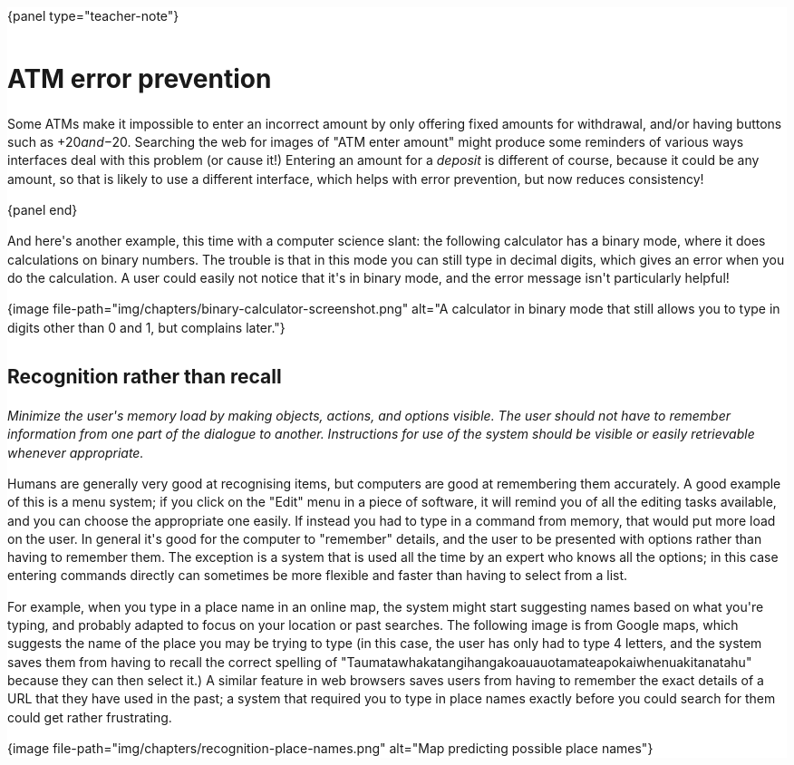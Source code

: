 {panel type="teacher-note"}

# ATM error prevention

Some ATMs make it impossible to enter an incorrect amount by only offering fixed amounts for withdrawal, and/or having buttons such as +$20 and -$20.
Searching the web for images of "ATM enter amount" might produce some reminders of various ways interfaces deal with this problem (or cause it!)
Entering an amount for a *deposit* is different of course, because it could be any amount, so that is likely to use a different interface,
which helps with error prevention, but now reduces consistency!

{panel end}

And here's another example, this time with a computer science slant: the following calculator has a binary mode, where it does calculations on binary numbers.
The trouble is that in this mode you can still type in decimal digits, which gives an error when you do the calculation.
A user could easily not notice that it's in binary mode, and the error message isn't particularly helpful!

{image file-path="img/chapters/binary-calculator-screenshot.png" alt="A calculator in binary mode that still allows you to type in digits other than 0 and 1, but complains later."}

## Recognition rather than recall

*Minimize the user's memory load by making objects, actions, and options visible.
The user should not have to remember information from one part of the dialogue to another.
Instructions for use of the system should be visible or easily retrievable whenever appropriate.*

Humans are generally very good at recognising items, but computers are good at remembering them accurately.
A good example of this is a menu system; if you click on the "Edit" menu in a piece of software, it will remind you of all the editing tasks available, and you can choose the appropriate one easily.
If instead you had to type in a command from memory, that would put more load on the user.
In general it's good for the computer to "remember" details, and the user to be presented with options rather than having to remember them.
The exception is a system that is used all the time by an expert who knows all the options; in this case entering commands directly can sometimes be more flexible and faster than having to select from a list.

For example, when you type in a place name in an online map, the system might start suggesting names based on what you're typing, and probably adapted to focus on your location or past searches.
The following image is from Google maps, which suggests the name of the place you may be trying to type (in this case, the user has only had to type 4 letters, and the system saves them from having to recall the correct spelling of "Taumatawhakatangihangakoauauotamateapokaiwhenuakitanatahu" because they can then select it.)
A similar feature in web browsers saves users from having to remember the exact details of a URL that they have used in the past; a system that required you to type in place names exactly before you could search for them could get rather frustrating.

{image file-path="img/chapters/recognition-place-names.png" alt="Map predicting possible place names"}
